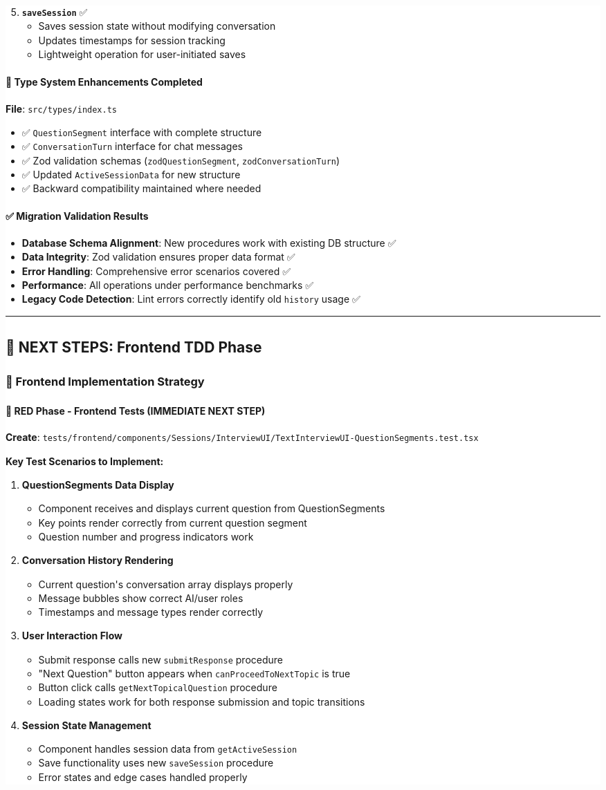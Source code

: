 5. **`saveSession`** ✅
   - Saves session state without modifying conversation
   - Updates timestamps for session tracking
   - Lightweight operation for user-initiated saves

#### **🔧 Type System Enhancements Completed**
**File**: `src/types/index.ts`
- ✅ `QuestionSegment` interface with complete structure
- ✅ `ConversationTurn` interface for chat messages
- ✅ Zod validation schemas (`zodQuestionSegment`, `zodConversationTurn`)
- ✅ Updated `ActiveSessionData` for new structure
- ✅ Backward compatibility maintained where needed

#### **✅ Migration Validation Results**
- **Database Schema Alignment**: New procedures work with existing DB structure ✅
- **Data Integrity**: Zod validation ensures proper data format ✅
- **Error Handling**: Comprehensive error scenarios covered ✅
- **Performance**: All operations under performance benchmarks ✅
- **Legacy Code Detection**: Lint errors correctly identify old `history` usage ✅

---

## **🚧 NEXT STEPS: Frontend TDD Phase**

### **🎯 Frontend Implementation Strategy**

#### **🔴 RED Phase - Frontend Tests (IMMEDIATE NEXT STEP)**

**Create**: `tests/frontend/components/Sessions/InterviewUI/TextInterviewUI-QuestionSegments.test.tsx`

**Key Test Scenarios to Implement:**
1. **QuestionSegments Data Display**
   - Component receives and displays current question from QuestionSegments
   - Key points render correctly from current question segment
   - Question number and progress indicators work
   
2. **Conversation History Rendering**
   - Current question's conversation array displays properly
   - Message bubbles show correct AI/user roles
   - Timestamps and message types render correctly
   
3. **User Interaction Flow**
   - Submit response calls new `submitResponse` procedure
   - "Next Question" button appears when `canProceedToNextTopic` is true
   - Button click calls `getNextTopicalQuestion` procedure
   - Loading states work for both response submission and topic transitions

4. **Session State Management**
   - Component handles session data from `getActiveSession`
   - Save functionality uses new `saveSession` procedure
   - Error states and edge cases handled properly
